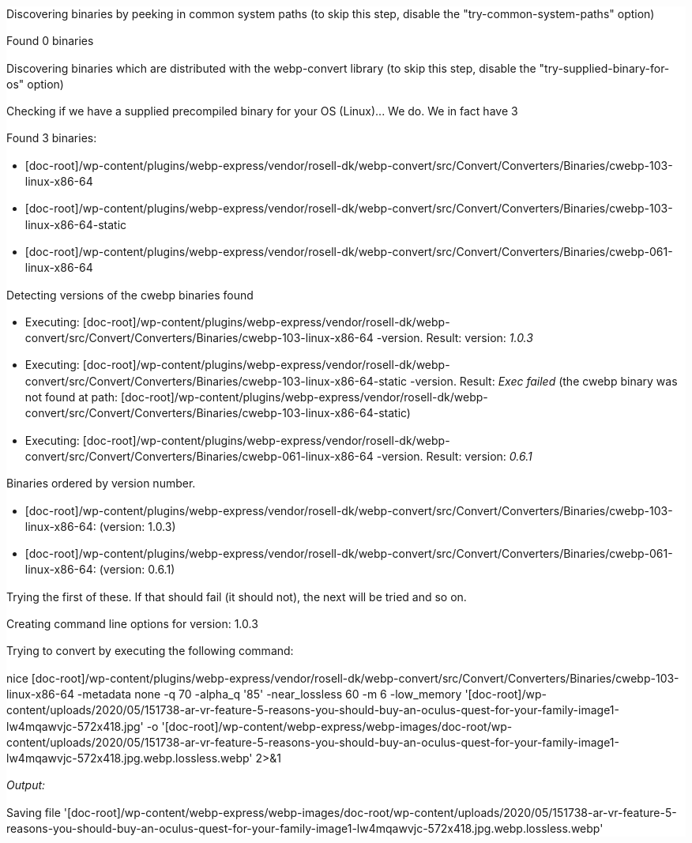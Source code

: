 Discovering binaries by peeking in common system paths (to skip this step, disable the "try-common-system-paths" option)

Found 0 binaries

Discovering binaries which are distributed with the webp-convert library (to skip this step, disable the "try-supplied-binary-for-os" option)

Checking if we have a supplied precompiled binary for your OS (Linux)... We do. We in fact have 3

Found 3 binaries: 

- [doc-root]/wp-content/plugins/webp-express/vendor/rosell-dk/webp-convert/src/Convert/Converters/Binaries/cwebp-103-linux-x86-64

- [doc-root]/wp-content/plugins/webp-express/vendor/rosell-dk/webp-convert/src/Convert/Converters/Binaries/cwebp-103-linux-x86-64-static

- [doc-root]/wp-content/plugins/webp-express/vendor/rosell-dk/webp-convert/src/Convert/Converters/Binaries/cwebp-061-linux-x86-64

Detecting versions of the cwebp binaries found

- Executing: [doc-root]/wp-content/plugins/webp-express/vendor/rosell-dk/webp-convert/src/Convert/Converters/Binaries/cwebp-103-linux-x86-64 -version. Result: version: *1.0.3*

- Executing: [doc-root]/wp-content/plugins/webp-express/vendor/rosell-dk/webp-convert/src/Convert/Converters/Binaries/cwebp-103-linux-x86-64-static -version. Result: *Exec failed* (the cwebp binary was not found at path: [doc-root]/wp-content/plugins/webp-express/vendor/rosell-dk/webp-convert/src/Convert/Converters/Binaries/cwebp-103-linux-x86-64-static)

- Executing: [doc-root]/wp-content/plugins/webp-express/vendor/rosell-dk/webp-convert/src/Convert/Converters/Binaries/cwebp-061-linux-x86-64 -version. Result: version: *0.6.1*

Binaries ordered by version number.

- [doc-root]/wp-content/plugins/webp-express/vendor/rosell-dk/webp-convert/src/Convert/Converters/Binaries/cwebp-103-linux-x86-64: (version: 1.0.3)

- [doc-root]/wp-content/plugins/webp-express/vendor/rosell-dk/webp-convert/src/Convert/Converters/Binaries/cwebp-061-linux-x86-64: (version: 0.6.1)

Trying the first of these. If that should fail (it should not), the next will be tried and so on.

Creating command line options for version: 1.0.3

Trying to convert by executing the following command:

nice [doc-root]/wp-content/plugins/webp-express/vendor/rosell-dk/webp-convert/src/Convert/Converters/Binaries/cwebp-103-linux-x86-64 -metadata none -q 70 -alpha_q '85' -near_lossless 60 -m 6 -low_memory '[doc-root]/wp-content/uploads/2020/05/151738-ar-vr-feature-5-reasons-you-should-buy-an-oculus-quest-for-your-family-image1-lw4mqawvjc-572x418.jpg' -o '[doc-root]/wp-content/webp-express/webp-images/doc-root/wp-content/uploads/2020/05/151738-ar-vr-feature-5-reasons-you-should-buy-an-oculus-quest-for-your-family-image1-lw4mqawvjc-572x418.jpg.webp.lossless.webp' 2>&1


*Output:* 

Saving file '[doc-root]/wp-content/webp-express/webp-images/doc-root/wp-content/uploads/2020/05/151738-ar-vr-feature-5-reasons-you-should-buy-an-oculus-quest-for-your-family-image1-lw4mqawvjc-572x418.jpg.webp.lossless.webp'
